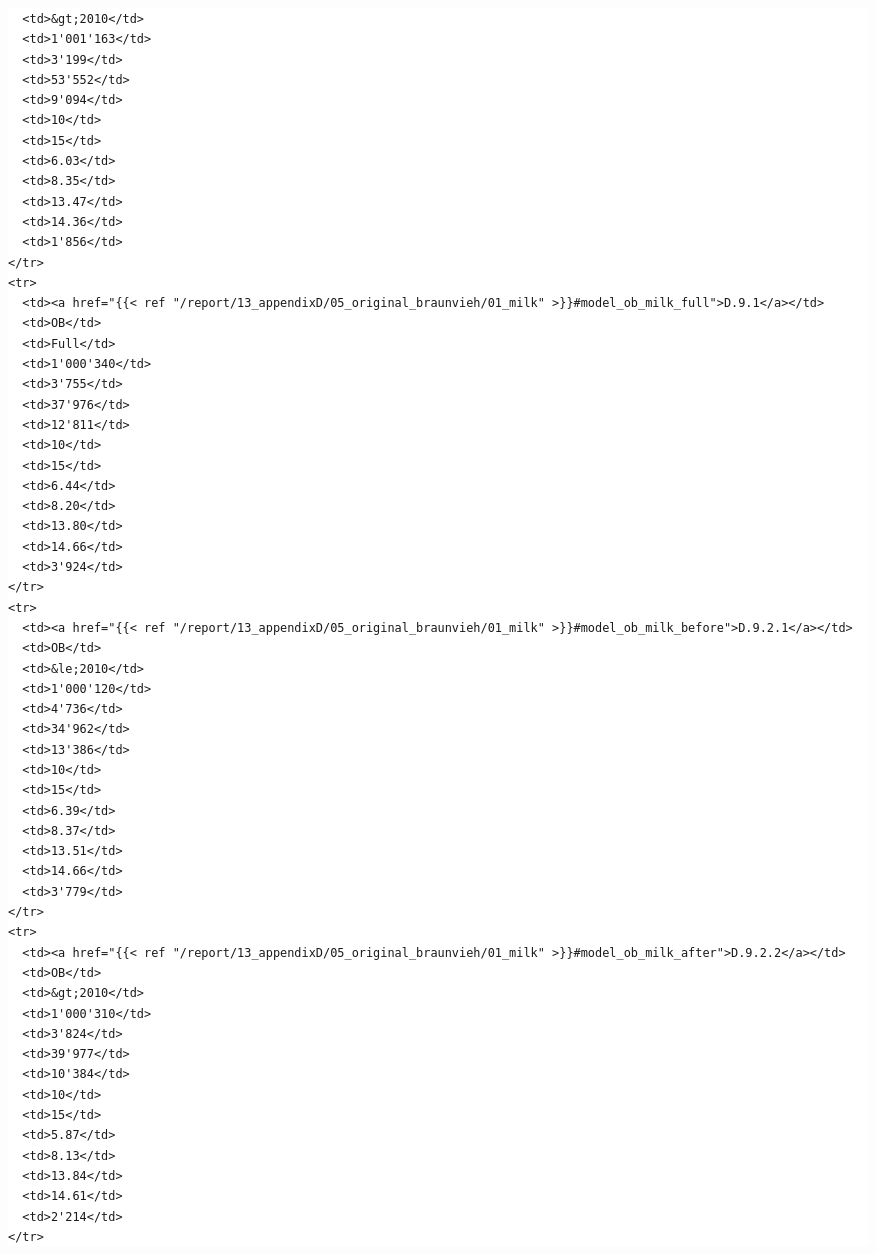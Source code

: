       <td>&gt;2010</td>
      <td>1'001'163</td>
      <td>3'199</td>
      <td>53'552</td>
      <td>9'094</td>
      <td>10</td>
      <td>15</td>
      <td>6.03</td>
      <td>8.35</td>
      <td>13.47</td>
      <td>14.36</td>
      <td>1'856</td>
    </tr>
    <tr>
      <td><a href="{{< ref "/report/13_appendixD/05_original_braunvieh/01_milk" >}}#model_ob_milk_full">D.9.1</a></td>
      <td>OB</td>
      <td>Full</td>
      <td>1'000'340</td>
      <td>3'755</td>
      <td>37'976</td>
      <td>12'811</td>
      <td>10</td>
      <td>15</td>
      <td>6.44</td>
      <td>8.20</td>
      <td>13.80</td>
      <td>14.66</td>
      <td>3'924</td>
    </tr>
    <tr>
      <td><a href="{{< ref "/report/13_appendixD/05_original_braunvieh/01_milk" >}}#model_ob_milk_before">D.9.2.1</a></td>
      <td>OB</td>
      <td>&le;2010</td>
      <td>1'000'120</td>
      <td>4'736</td>
      <td>34'962</td>
      <td>13'386</td>
      <td>10</td>
      <td>15</td>
      <td>6.39</td>
      <td>8.37</td>
      <td>13.51</td>
      <td>14.66</td>
      <td>3'779</td>
    </tr>
    <tr>
      <td><a href="{{< ref "/report/13_appendixD/05_original_braunvieh/01_milk" >}}#model_ob_milk_after">D.9.2.2</a></td>
      <td>OB</td>
      <td>&gt;2010</td>
      <td>1'000'310</td>
      <td>3'824</td>
      <td>39'977</td>
      <td>10'384</td>
      <td>10</td>
      <td>15</td>
      <td>5.87</td>
      <td>8.13</td>
      <td>13.84</td>
      <td>14.61</td>
      <td>2'214</td>
    </tr>